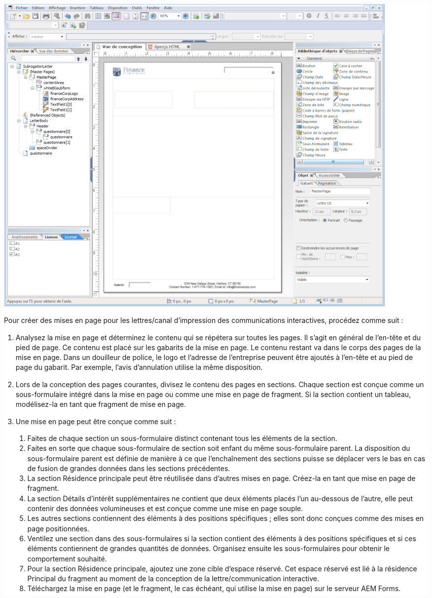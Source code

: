 ![Concepteur : crée une mise en page](assets/claimsubrogationlayout.png)

Pour créer des mises en page pour les lettres/canal d’impression des communications interactives, procédez comme suit :

1. Analysez la mise en page et déterminez le contenu qui se répétera sur toutes les pages. Il s’agit en général de l’en-tête et du pied de page. Ce contenu est placé sur les gabarits de la mise en page. Le contenu restant va dans le corps des pages de la mise en page. Dans un douilleur de police, le logo et l’adresse de l’entreprise peuvent être ajoutés à l’en-tête et au pied de page du gabarit. Par exemple, l’avis d’annulation utilise la même disposition.
1. Lors de la conception des pages courantes, divisez le contenu des pages en sections. Chaque section est conçue comme un sous-formulaire intégré dans la mise en page ou comme une mise en page de fragment. Si la section contient un tableau, modélisez-la en tant que fragment de mise en page.
1. Une mise en page peut être conçue comme suit :

   1. Faites de chaque section un sous-formulaire distinct contenant tous les éléments de la section.
   1. Faites en sorte que chaque sous-formulaire de section soit enfant du même sous-formulaire parent. La disposition du sous-formulaire parent est définie de manière à ce que l’enchaînement des sections puisse se déplacer vers le bas en cas de fusion de grandes données dans les sections précédentes.
   1. La section Résidence principale peut être réutilisée dans d’autres mises en page. Créez-la en tant que mise en page de fragment.
   1. La section Détails d’intérêt supplémentaires ne contient que deux éléments placés l’un au-dessous de l’autre, elle peut contenir des données volumineuses et est conçue comme une mise en page souple.
   1. Les autres sections contiennent des éléments à des positions spécifiques ; elles sont donc conçues comme des mises en page positionnées.
   1. Ventilez une section dans des sous-formulaires si la section contient des éléments à des positions spécifiques et si ces éléments contiennent de grandes quantités de données. Organisez ensuite les sous-formulaires pour obtenir le comportement souhaité.
   1. Pour la section Résidence principale, ajoutez une zone cible d’espace réservé. Cet espace réservé est lié à la résidence Principal du fragment au moment de la conception de la lettre/communication interactive.
   1. Téléchargez la mise en page (et le fragment, le cas échéant, qui utilise la mise en page) sur le serveur AEM Forms.